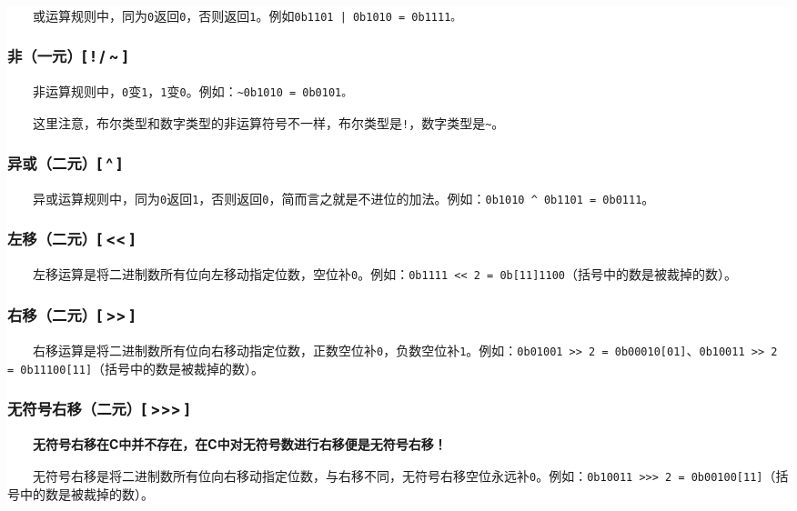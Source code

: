 &emsp;&emsp;或运算规则中，同为`0`返回`0`，否则返回`1`。例如`0b1101 | 0b1010 = 0b1111。`

### 非（一元）[ ! / ~ ]

&emsp;&emsp;非运算规则中，`0`变`1`，`1`变`0`。例如：`~0b1010 = 0b0101。`

&emsp;&emsp;这里注意，布尔类型和数字类型的非运算符号不一样，布尔类型是`!`，数字类型是`~`。

### 异或（二元）[ ^ ]

&emsp;&emsp;异或运算规则中，同为`0`返回`1`，否则返回`0`，简而言之就是不进位的加法。例如：`0b1010 ^ 0b1101 = 0b0111`。

### 左移（二元）[ << ]

&emsp;&emsp;左移运算是将二进制数所有位向左移动指定位数，空位补`0`。例如：`0b1111 << 2 = 0b[11]1100`（括号中的数是被裁掉的数）。

### 右移（二元）[ >> ]

&emsp;&emsp;右移运算是将二进制数所有位向右移动指定位数，正数空位补`0`，负数空位补`1`。例如：`0b01001 >> 2 = 0b00010[01]`、`0b10011 >> 2 = 0b11100[11]`（括号中的数是被裁掉的数）。

### 无符号右移（二元）[ >>> ]

&emsp;**&emsp;无符号右移在C中并不存在，在C中对无符号数进行右移便是无符号右移！**

&emsp;&emsp;无符号右移是将二进制数所有位向右移动指定位数，与右移不同，无符号右移空位永远补`0`。例如：`0b10011 >>> 2 = 0b00100[11]`（括号中的数是被裁掉的数）。